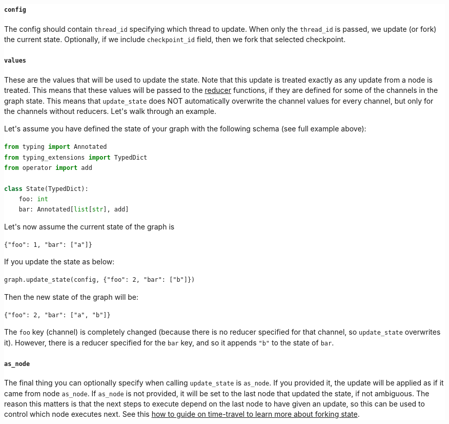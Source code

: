 #### `config`

The config should contain `thread_id` specifying which thread to update. When only the `thread_id` is passed, we update (or fork) the current state. Optionally, if we include `checkpoint_id` field, then we fork that selected checkpoint.

#### `values`

These are the values that will be used to update the state. Note that this update is treated exactly as any update from a node is treated. This means that these values will be passed to the [reducer](./low_level.md#reducers) functions, if they are defined for some of the channels in the graph state. This means that `update_state` does NOT automatically overwrite the channel values for every channel, but only for the channels without reducers. Let's walk through an example.

Let's assume you have defined the state of your graph with the following schema (see full example above):

```python
from typing import Annotated
from typing_extensions import TypedDict
from operator import add

class State(TypedDict):
    foo: int
    bar: Annotated[list[str], add]
```

Let's now assume the current state of the graph is

```
{"foo": 1, "bar": ["a"]}
```

If you update the state as below:

```
graph.update_state(config, {"foo": 2, "bar": ["b"]})
```

Then the new state of the graph will be:

```
{"foo": 2, "bar": ["a", "b"]}
```

The `foo` key (channel) is completely changed (because there is no reducer specified for that channel, so `update_state` overwrites it). However, there is a reducer specified for the `bar` key, and so it appends `"b"` to the state of `bar`.

#### `as_node`

The final thing you can optionally specify when calling `update_state` is `as_node`. If you provided it, the update will be applied as if it came from node `as_node`. If `as_node` is not provided, it will be set to the last node that updated the state, if not ambiguous. The reason this matters is that the next steps to execute depend on the last node to have given an update, so this can be used to control which node executes next. See this [how to guide on time-travel to learn more about forking state](../how-tos/human_in_the_loop/time-travel.ipynb).
